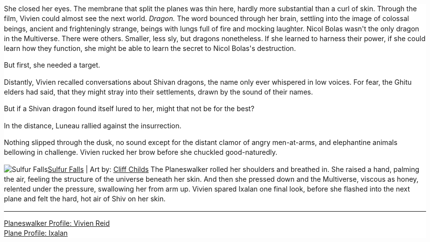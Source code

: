 
She closed her eyes. The membrane that split the planes was thin here, hardly more substantial than a curl of skin. Through the film, Vivien could almost see the next world. *Dragon.* The word bounced through her brain, settling into the image of colossal beings, ancient and frighteningly strange, beings with lungs full of fire and mocking laughter. Nicol Bolas wasn't the only dragon in the Multiverse. There were others. Smaller, less sly, but dragons nonetheless. If she learned to harness their power, if she could learn how they function, she might be able to learn the secret to Nicol Bolas's destruction.


But first, she needed a target.


Distantly, Vivien recalled conversations about Shivan dragons, the name only ever whispered in low voices. For fear, the Ghitu elders had said, that they might stray into their settlements, drawn by the sound of their names.


But if a Shivan dragon found itself lured to her, might that not be for the best?


In the distance, Luneau rallied against the insurrection.


Nothing slipped through the dusk, no sound except for the distant clamor of angry men-at-arms, and elephantine animals bellowing in challenge. Vivien rucked her brow before she chuckled good-naturedly.



![Sulfur Falls](https://media.wizards.com/2018/images/daily/cardart_DAR_Sulfur-Falls.jpg)[Sulfur Falls](http://gatherer.wizards.com/Pages/Card/Details.aspx?name=Sulfur+Falls) | Art by: [Cliff Childs](http://gatherer.wizards.com/Pages/Search/Default.aspx?action=advanced&output=spoiler&method=visual&artist=+%5BCliff%5D+%5BChilds%5D)
The Planeswalker rolled her shoulders and breathed in. She raised a hand, palming the air, feeling the structure of the universe beneath her skin. And then she pressed down and the Multiverse, viscous as honey, relented under the pressure, swallowing her from arm up. Vivien spared Ixalan one final look, before she flashed into the next plane and felt the hard, hot air of Shiv on her skin.




---

[Planeswalker Profile: Vivien Reid](https://magic.wizards.com/en/story/planeswalkers/vivien-reid)  
[Plane Profile: Ixalan](https://magic.wizards.com/en/story/planes/ixalan)







